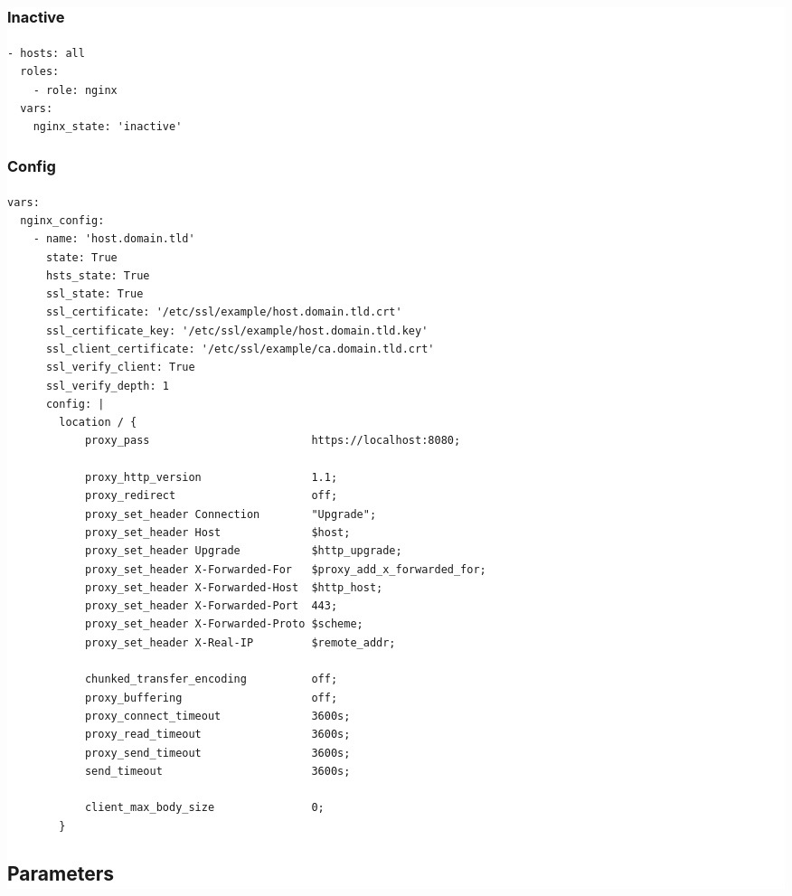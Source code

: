### Inactive

```
- hosts: all
  roles:
    - role: nginx
  vars:
    nginx_state: 'inactive'
```

### Config

```
vars:
  nginx_config:
    - name: 'host.domain.tld'
      state: True
      hsts_state: True
      ssl_state: True
      ssl_certificate: '/etc/ssl/example/host.domain.tld.crt'
      ssl_certificate_key: '/etc/ssl/example/host.domain.tld.key'
      ssl_client_certificate: '/etc/ssl/example/ca.domain.tld.crt'
      ssl_verify_client: True
      ssl_verify_depth: 1
      config: |
        location / {
            proxy_pass                         https://localhost:8080;

            proxy_http_version                 1.1;
            proxy_redirect                     off;
            proxy_set_header Connection        "Upgrade";
            proxy_set_header Host              $host;
            proxy_set_header Upgrade           $http_upgrade;
            proxy_set_header X-Forwarded-For   $proxy_add_x_forwarded_for;
            proxy_set_header X-Forwarded-Host  $http_host;
            proxy_set_header X-Forwarded-Port  443;
            proxy_set_header X-Forwarded-Proto $scheme;
            proxy_set_header X-Real-IP         $remote_addr;

            chunked_transfer_encoding          off;
            proxy_buffering                    off;
            proxy_connect_timeout              3600s;
            proxy_read_timeout                 3600s;
            proxy_send_timeout                 3600s;
            send_timeout                       3600s;

            client_max_body_size               0;
        }
```

## Parameters
